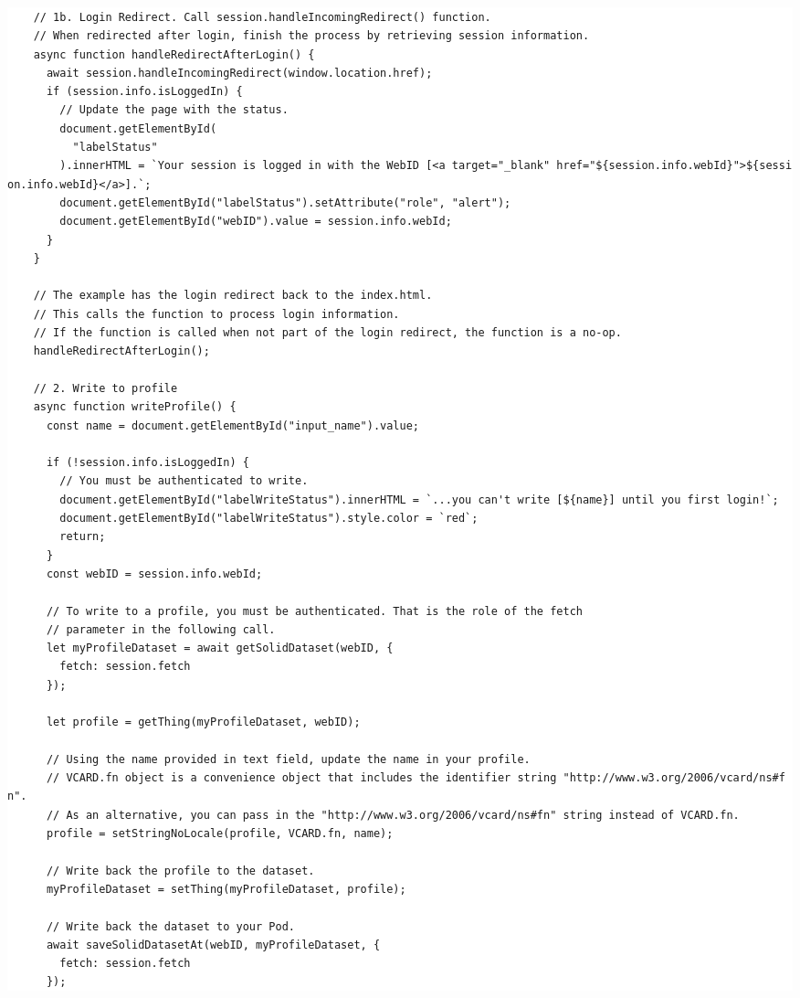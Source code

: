         // 1b. Login Redirect. Call session.handleIncomingRedirect() function.
        // When redirected after login, finish the process by retrieving session information.
        async function handleRedirectAfterLogin() {
          await session.handleIncomingRedirect(window.location.href);
          if (session.info.isLoggedIn) {
            // Update the page with the status.
            document.getElementById(
              "labelStatus"
            ).innerHTML = `Your session is logged in with the WebID [<a target="_blank" href="${session.info.webId}">${session.info.webId}</a>].`;
            document.getElementById("labelStatus").setAttribute("role", "alert");
            document.getElementById("webID").value = session.info.webId;
          }
        }
        
        // The example has the login redirect back to the index.html.
        // This calls the function to process login information.
        // If the function is called when not part of the login redirect, the function is a no-op.
        handleRedirectAfterLogin();
        
        // 2. Write to profile
        async function writeProfile() {
          const name = document.getElementById("input_name").value;
        
          if (!session.info.isLoggedIn) {
            // You must be authenticated to write.
            document.getElementById("labelWriteStatus").innerHTML = `...you can't write [${name}] until you first login!`;
            document.getElementById("labelWriteStatus").style.color = `red`;
            return;
          }
          const webID = session.info.webId;
        
          // To write to a profile, you must be authenticated. That is the role of the fetch
          // parameter in the following call.
          let myProfileDataset = await getSolidDataset(webID, {
            fetch: session.fetch
          });
        
          let profile = getThing(myProfileDataset, webID);
        
          // Using the name provided in text field, update the name in your profile.
          // VCARD.fn object is a convenience object that includes the identifier string "http://www.w3.org/2006/vcard/ns#fn".
          // As an alternative, you can pass in the "http://www.w3.org/2006/vcard/ns#fn" string instead of VCARD.fn.
          profile = setStringNoLocale(profile, VCARD.fn, name);
        
          // Write back the profile to the dataset.
          myProfileDataset = setThing(myProfileDataset, profile);
        
          // Write back the dataset to your Pod.
          await saveSolidDatasetAt(webID, myProfileDataset, {
            fetch: session.fetch
          });
        